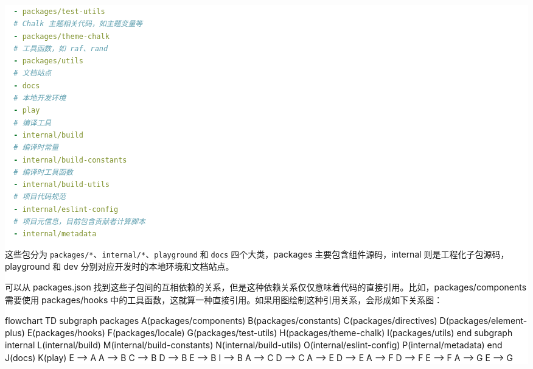 ```yaml
  - packages/test-utils
  # Chalk 主题相关代码，如主题变量等
  - packages/theme-chalk
  # 工具函数，如 raf、rand
  - packages/utils
  # 文档站点
  - docs
  # 本地开发环境
  - play
  # 编译工具
  - internal/build
  # 编译时常量
  - internal/build-constants
  # 编译时工具函数
  - internal/build-utils
  # 项目代码规范
  - internal/eslint-config
  # 项目元信息，目前包含贡献者计算脚本
  - internal/metadata
```

这些包分为 `packages/*`、`internal/*`、`playground` 和 `docs` 四个大类，packages 主要包含组件源码，internal 则是工程化子包源码，playground 和 dev 分别对应开发时的本地环境和文档站点。

可以从 packages.json 找到这些子包间的互相依赖的关系，但是这种依赖关系仅仅意味着代码的直接引用。比如，packages/components 需要使用 packages/hooks 中的工具函数，这就算一种直接引用。如果用图绘制这种引用关系，会形成如下关系图：

<Mermaid size='md'>
flowchart TD
  subgraph packages
    A(packages/components)
    B(packages/constants)
    C(packages/directives)
    D(packages/element-plus)
    E(packages/hooks)
    F(packages/locale)
    G(packages/test-utils)
    H(packages/theme-chalk)
    I(packages/utils)
  end
  subgraph internal
    L(internal/build)
    M(internal/build-constants)
    N(internal/build-utils)
    O(internal/eslint-config)
    P(internal/metadata)
  end
  J(docs)
  K(play)
  E --> A
  A --> B
  C --> B
  D --> B
  E --> B
  I --> B
  A --> C
  D --> C
  A --> E
  D --> E
  A --> F
  D --> F
  E --> F
  A --> G
  E --> G